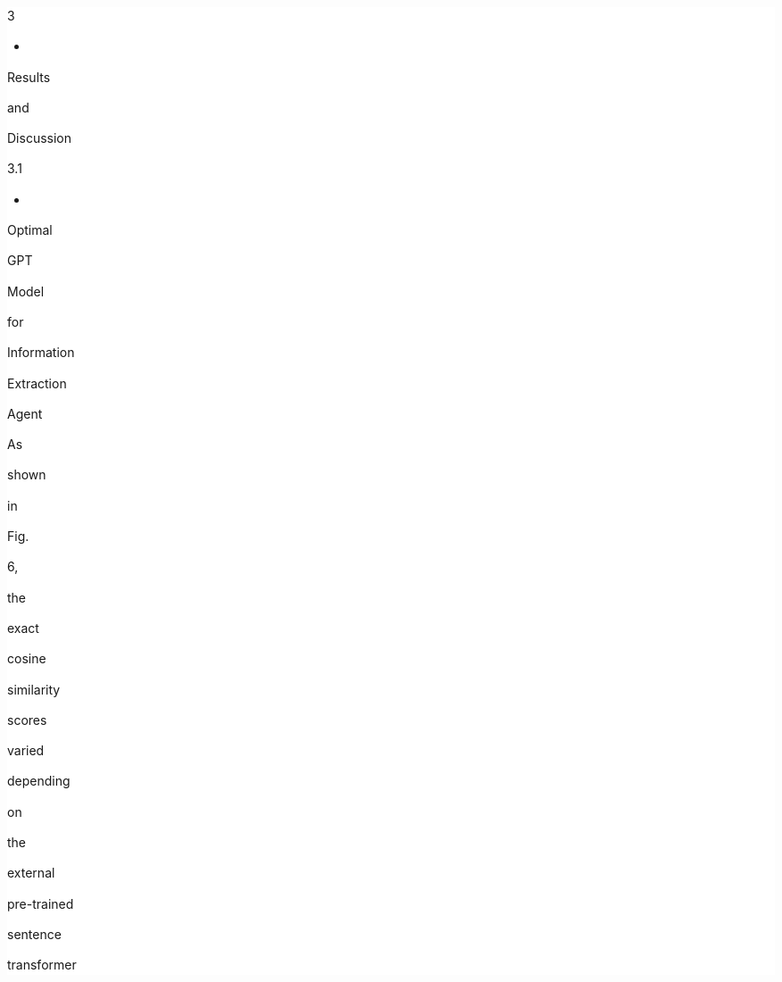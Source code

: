  
 
3
 
-
 
Results
 
and
 
Discussion
 
 
3.1
 
-
 
Optimal
 
GPT
 
Model
 
for
 
Information
 
Extraction
 
Agent
 
 
As
 
shown
 
in
 
Fig.
 
6,
 
the
 
exact
 
cosine
 
similarity
 
scores
 
varied
 
depending
 
on
 
the
 
external
 
pre-trained
 
sentence
 
transformer
 
